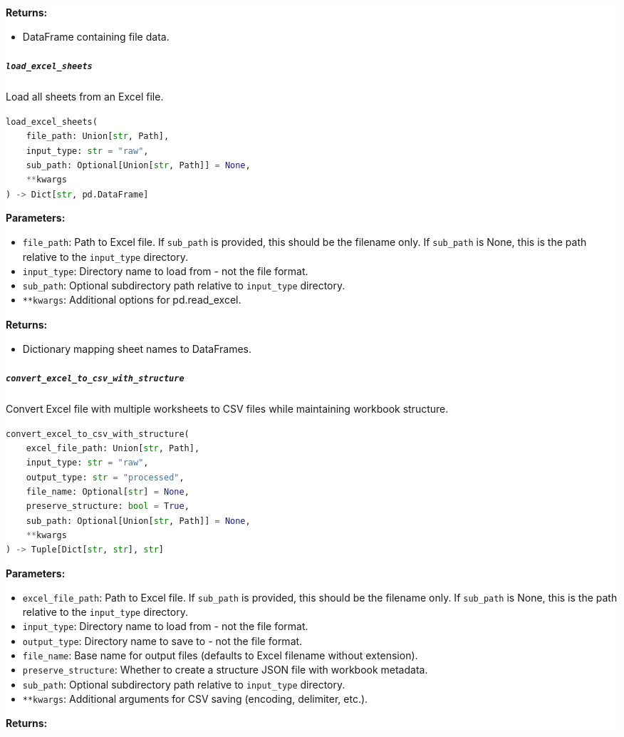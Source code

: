 **Returns:**

- DataFrame containing file data.

##### `load_excel_sheets`

Load all sheets from an Excel file.

```python
load_excel_sheets(
    file_path: Union[str, Path],
    input_type: str = "raw",
    sub_path: Optional[Union[str, Path]] = None,
    **kwargs
) -> Dict[str, pd.DataFrame]
```

**Parameters:**

- `file_path`: Path to Excel file. If `sub_path` is provided, this should be the filename only. If `sub_path` is None, this is the path relative to the `input_type` directory.
- `input_type`: Directory name to load from - not the file format.
- `sub_path`: Optional subdirectory path relative to `input_type` directory.
- `**kwargs`: Additional options for pd.read_excel.

**Returns:**

- Dictionary mapping sheet names to DataFrames.

##### `convert_excel_to_csv_with_structure`

Convert Excel file with multiple worksheets to CSV files while maintaining workbook structure.

```python
convert_excel_to_csv_with_structure(
    excel_file_path: Union[str, Path],
    input_type: str = "raw",
    output_type: str = "processed",
    file_name: Optional[str] = None,
    preserve_structure: bool = True,
    sub_path: Optional[Union[str, Path]] = None,
    **kwargs
) -> Tuple[Dict[str, str], str]
```

**Parameters:**

- `excel_file_path`: Path to Excel file. If `sub_path` is provided, this should be the filename only. If `sub_path` is None, this is the path relative to the `input_type` directory.
- `input_type`: Directory name to load from - not the file format.
- `output_type`: Directory name to save to - not the file format.
- `file_name`: Base name for output files (defaults to Excel filename without extension).
- `preserve_structure`: Whether to create a structure JSON file with workbook metadata.
- `sub_path`: Optional subdirectory path relative to `input_type` directory.
- `**kwargs`: Additional arguments for CSV saving (encoding, delimiter, etc.).

**Returns:**

